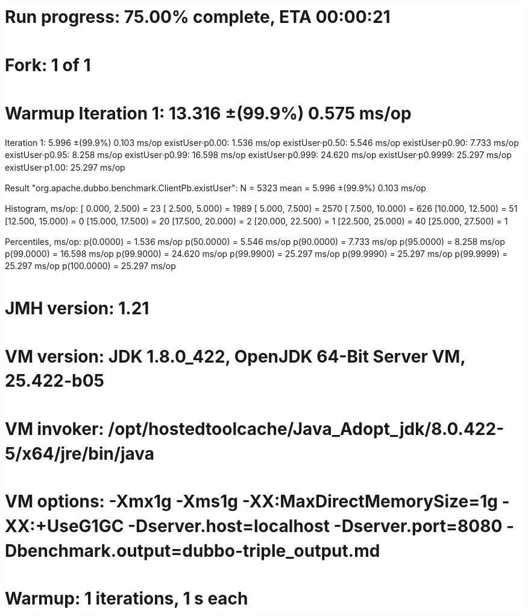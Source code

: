 # Run progress: 75.00% complete, ETA 00:00:21
# Fork: 1 of 1
# Warmup Iteration   1: 13.316 ±(99.9%) 0.575 ms/op
Iteration   1: 5.996 ±(99.9%) 0.103 ms/op
                 existUser·p0.00:   1.536 ms/op
                 existUser·p0.50:   5.546 ms/op
                 existUser·p0.90:   7.733 ms/op
                 existUser·p0.95:   8.258 ms/op
                 existUser·p0.99:   16.598 ms/op
                 existUser·p0.999:  24.620 ms/op
                 existUser·p0.9999: 25.297 ms/op
                 existUser·p1.00:   25.297 ms/op



Result "org.apache.dubbo.benchmark.ClientPb.existUser":
  N = 5323
  mean =      5.996 ±(99.9%) 0.103 ms/op

  Histogram, ms/op:
    [ 0.000,  2.500) = 23 
    [ 2.500,  5.000) = 1989 
    [ 5.000,  7.500) = 2570 
    [ 7.500, 10.000) = 626 
    [10.000, 12.500) = 51 
    [12.500, 15.000) = 0 
    [15.000, 17.500) = 20 
    [17.500, 20.000) = 2 
    [20.000, 22.500) = 1 
    [22.500, 25.000) = 40 
    [25.000, 27.500) = 1 

  Percentiles, ms/op:
      p(0.0000) =      1.536 ms/op
     p(50.0000) =      5.546 ms/op
     p(90.0000) =      7.733 ms/op
     p(95.0000) =      8.258 ms/op
     p(99.0000) =     16.598 ms/op
     p(99.9000) =     24.620 ms/op
     p(99.9900) =     25.297 ms/op
     p(99.9990) =     25.297 ms/op
     p(99.9999) =     25.297 ms/op
    p(100.0000) =     25.297 ms/op


# JMH version: 1.21
# VM version: JDK 1.8.0_422, OpenJDK 64-Bit Server VM, 25.422-b05
# VM invoker: /opt/hostedtoolcache/Java_Adopt_jdk/8.0.422-5/x64/jre/bin/java
# VM options: -Xmx1g -Xms1g -XX:MaxDirectMemorySize=1g -XX:+UseG1GC -Dserver.host=localhost -Dserver.port=8080 -Dbenchmark.output=dubbo-triple_output.md
# Warmup: 1 iterations, 1 s each